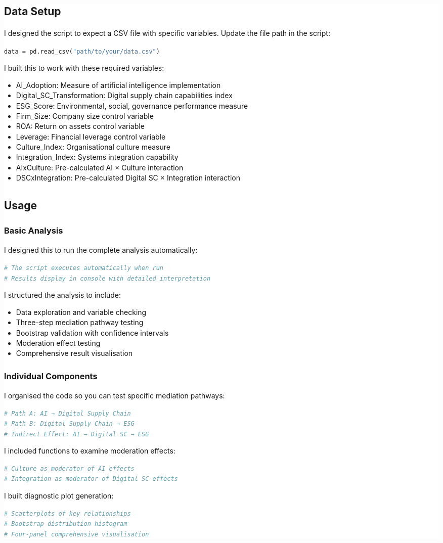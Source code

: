## Data Setup

I designed the script to expect a CSV file with specific variables. Update the file path in the script:

```python
data = pd.read_csv("path/to/your/data.csv")
```

I built this to work with these required variables:
- AI_Adoption: Measure of artificial intelligence implementation
- Digital_SC_Transformation: Digital supply chain capabilities index
- ESG_Score: Environmental, social, governance performance measure
- Firm_Size: Company size control variable
- ROA: Return on assets control variable
- Leverage: Financial leverage control variable
- Culture_Index: Organisational culture measure
- Integration_Index: Systems integration capability
- AIxCulture: Pre-calculated AI × Culture interaction
- DSCxIntegration: Pre-calculated Digital SC × Integration interaction

## Usage

### Basic Analysis

I designed this to run the complete analysis automatically:
```python
# The script executes automatically when run
# Results display in console with detailed interpretation
```

I structured the analysis to include:
- Data exploration and variable checking
- Three-step mediation pathway testing
- Bootstrap validation with confidence intervals
- Moderation effect testing
- Comprehensive result visualisation

### Individual Components

I organised the code so you can test specific mediation pathways:
```python
# Path A: AI → Digital Supply Chain
# Path B: Digital Supply Chain → ESG
# Indirect Effect: AI → Digital SC → ESG
```

I included functions to examine moderation effects:
```python
# Culture as moderator of AI effects
# Integration as moderator of Digital SC effects
```

I built diagnostic plot generation:
```python
# Scatterplots of key relationships
# Bootstrap distribution histogram
# Four-panel comprehensive visualisation
```
